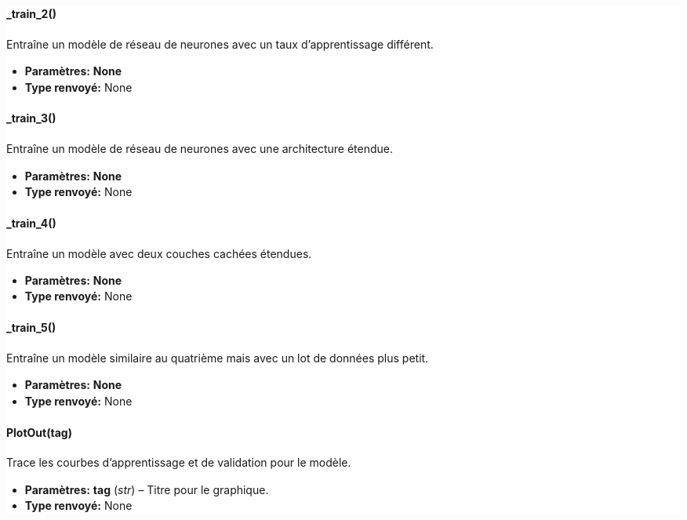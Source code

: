 #### \_train_2()

Entraîne un modèle de réseau de neurones avec un taux d’apprentissage différent.

* **Paramètres:**
  **None**
* **Type renvoyé:**
  None

#### \_train_3()

Entraîne un modèle de réseau de neurones avec une architecture étendue.

* **Paramètres:**
  **None**
* **Type renvoyé:**
  None

#### \_train_4()

Entraîne un modèle avec deux couches cachées étendues.

* **Paramètres:**
  **None**
* **Type renvoyé:**
  None

#### \_train_5()

Entraîne un modèle similaire au quatrième mais avec un lot de données plus petit.

* **Paramètres:**
  **None**
* **Type renvoyé:**
  None

#### PlotOut(tag)

Trace les courbes d’apprentissage et de validation pour le modèle.

* **Paramètres:**
  **tag** (*str*) – Titre pour le graphique.
* **Type renvoyé:**
  None
